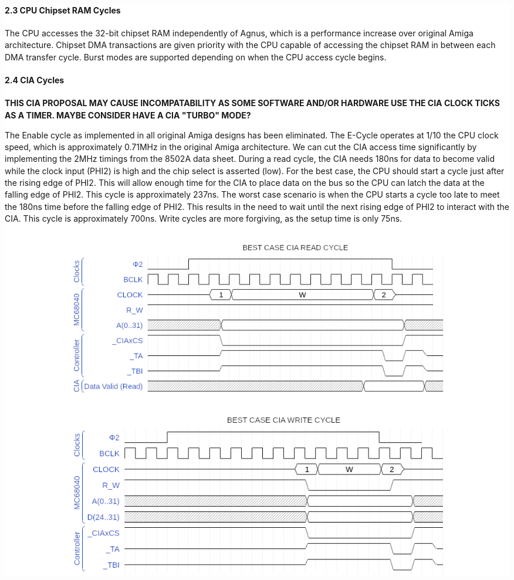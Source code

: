 #### 2.3 CPU Chipset RAM Cycles

The CPU accesses the 32-bit chipset RAM independently of Agnus, which is a performance increase over original Amiga architecture. Chipset DMA transactions are given priority with the CPU capable of accessing the chipset RAM in between each DMA transfer cycle. Burst modes are supported depending on when the CPU access cycle begins.

#### 2.4 CIA Cycles

**THIS CIA PROPOSAL MAY CAUSE INCOMPATABILITY AS SOME SOFTWARE AND/OR HARDWARE USE THE CIA CLOCK TICKS AS A TIMER. MAYBE CONSIDER HAVE A CIA "TURBO" MODE?**

The Enable cycle as implemented in all original Amiga designs has been eliminated. The E-Cycle operates at 1/10 the CPU clock speed, which is approximately 0.71MHz in the original Amiga architecture. We can cut the CIA access time significantly by implementing the 2MHz timings from the 8502A data sheet. During a read cycle, the CIA needs 180ns for data to become valid while the clock input (PHI2) is high and the chip select is asserted (low). For the best case, the CPU should start a cycle just after the rising edge of PHI2. This will allow enough time for the CIA to place data on the bus so the CPU can latch the data at the falling edge of PHI2. This cycle is approximately 237ns. The worst case scenario is when the CPU starts a cycle too late to meet the 180ns time before the falling edge of PHI2. This results in the need to wait until the next rising edge of PHI2 to interact with the CIA. This cycle is approximately 700ns. Write cycles are more forgiving, as the setup time is only 75ns.

<p align="center"><img src="/DataSheets/TimingDiagrams/CIA Cycle Best Case Read.png" width="650"></p>
<p align="center"><img src="/DataSheets/TimingDiagrams/CIA Cycle Best Case Write.png" width="650"></p>